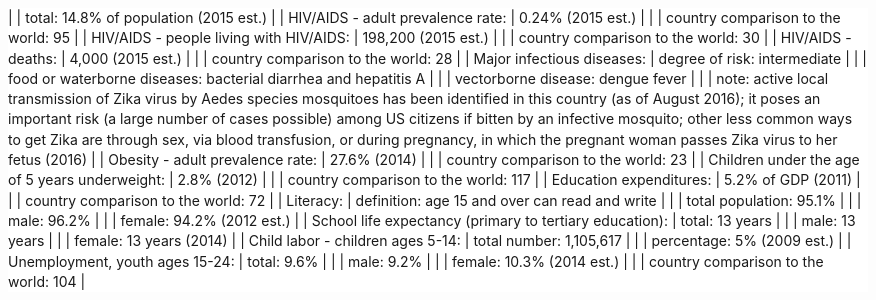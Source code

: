 | | total: 14.8% of population (2015 est.) |
| HIV/AIDS - adult prevalence rate: | 0.24% (2015 est.) |
| | country comparison to the world: 95 |
| HIV/AIDS - people living with HIV/AIDS: | 198,200 (2015 est.) |
| | country comparison to the world: 30 |
| HIV/AIDS - deaths: | 4,000 (2015 est.) |
| | country comparison to the world: 28 |
| Major infectious diseases: | degree of risk: intermediate |
| | food or waterborne diseases: bacterial diarrhea and hepatitis A |
| | vectorborne disease: dengue fever |
| | note: active local transmission of Zika virus by Aedes species mosquitoes has been identified in this country (as of August 2016); it poses an important risk (a large number of cases possible) among US citizens if bitten by an infective mosquito; other less common ways to get Zika are through sex, via blood transfusion, or during pregnancy, in which the pregnant woman passes Zika virus to her fetus (2016) |
| Obesity - adult prevalence rate: | 27.6% (2014) |
| | country comparison to the world: 23 |
| Children under the age of 5 years underweight: | 2.8% (2012) |
| | country comparison to the world: 117 |
| Education expenditures: | 5.2% of GDP (2011) |
| | country comparison to the world: 72 |
| Literacy: | definition: age 15 and over can read and write |
| | total population: 95.1% |
| | male: 96.2% |
| | female: 94.2% (2012 est.) |
| School life expectancy (primary to tertiary education): | total: 13 years |
| | male: 13 years |
| | female: 13 years (2014) |
| Child labor - children ages 5-14: | total number: 1,105,617 |
| | percentage: 5% (2009 est.) |
| Unemployment, youth ages 15-24: | total: 9.6% |
| | male: 9.2% |
| | female: 10.3% (2014 est.) |
| | country comparison to the world: 104 |
